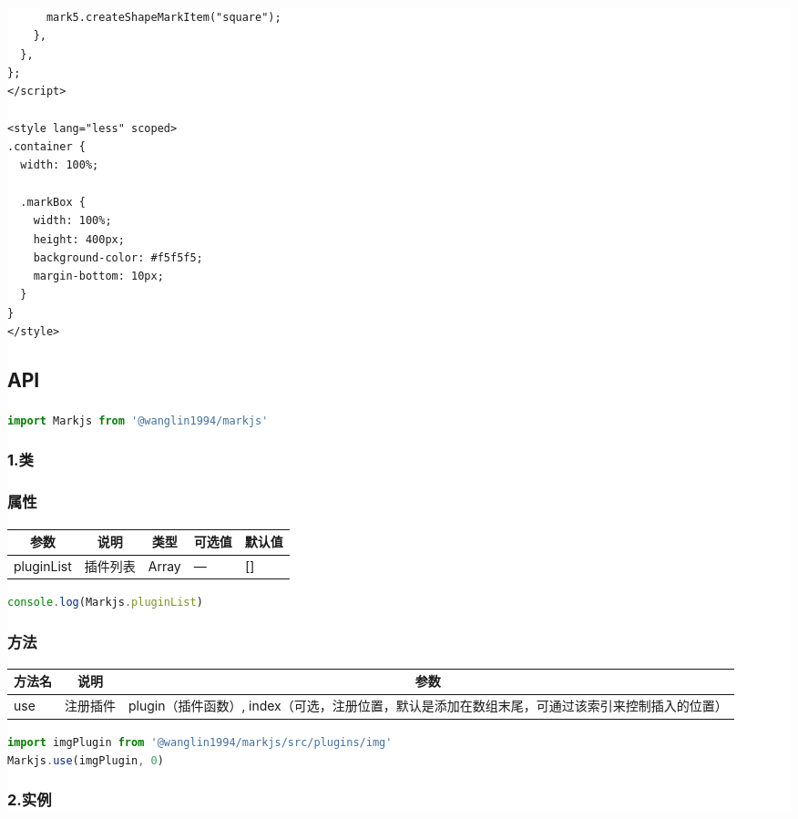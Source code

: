 ```vue
      mark5.createShapeMarkItem("square");
    },
  },
};
</script>

<style lang="less" scoped>
.container {
  width: 100%;

  .markBox {
    width: 100%;
    height: 400px;
    background-color: #f5f5f5;
    margin-bottom: 10px;
  }
}
</style>
```

## API

```js
import Markjs from '@wanglin1994/markjs'
```

### 1.类

### 属性

| 参数  | 说明                               | 类型   | 可选值 | 默认值 |
| ----- | ---------------------------------- | ------ | ------ | ------ |
| pluginList | 插件列表 | Array | —      | [] |

```js
console.log(Markjs.pluginList)
```

### 方法

| 方法名  | 说明                               | 参数 |
| ----- | ---------------------------------- | ------ |
| use | 注册插件 | plugin（插件函数）, index（可选，注册位置，默认是添加在数组末尾，可通过该索引来控制插入的位置） |

```js
import imgPlugin from '@wanglin1994/markjs/src/plugins/img'
Markjs.use(imgPlugin, 0)
```

### 2.实例
